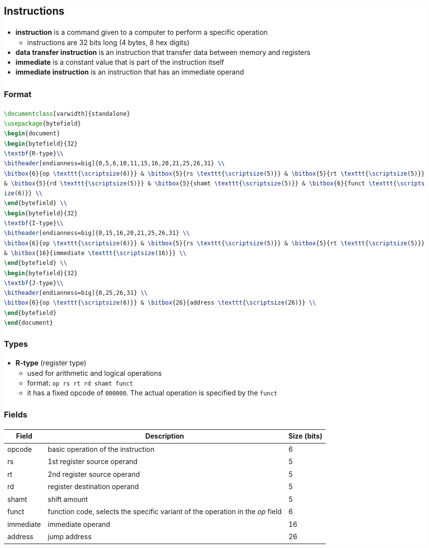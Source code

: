 ## Instructions

- **instruction** is a command given to a computer to perform a specific operation
	- instructions are 32 bits long (4 bytes, 8 hex digits)
- **data transfer instruction** is an instruction that transfer data between memory and registers
- **immediate** is a constant value that is part of the instruction itself
- **immediate instruction** is an instruction that has an immediate operand

### Format

```tex
\documentclass[varwidth]{standalone}
\usepackage{bytefield}
\begin{document}
\begin{bytefield}{32}
\textbf{R-type}\\
\bitheader[endianness=big]{0,5,6,10,11,15,16,20,21,25,26,31} \\
\bitbox{6}{op \texttt{\scriptsize(6)}} & \bitbox{5}{rs \texttt{\scriptsize(5)}} & \bitbox{5}{rt \texttt{\scriptsize(5)}} & \bitbox{5}{rd \texttt{\scriptsize(5)}} & \bitbox{5}{shamt \texttt{\scriptsize(5)}} & \bitbox{6}{funct \texttt{\scriptsize(6)}} \\ 
\end{bytefield} \\
\begin{bytefield}{32}
\textbf{I-type}\\
\bitheader[endianness=big]{0,15,16,20,21,25,26,31} \\
\bitbox{6}{op \texttt{\scriptsize(6)}} & \bitbox{5}{rs \texttt{\scriptsize(5)}} & \bitbox{5}{rt \texttt{\scriptsize(5)}} & \bitbox{16}{immediate \texttt{\scriptsize(16)}} \\
\end{bytefield} \\
\begin{bytefield}{32}
\textbf{J-type}\\
\bitheader[endianness=big]{0,25,26,31} \\
\bitbox{6}{op \texttt{\scriptsize(6)}} & \bitbox{26}{address \texttt{\scriptsize(26)}} \\
\end{bytefield}
\end{document}
```


### Types

- **R-type** (register type) 
	- used for arithmetic and logical operations
	- format: `op rs rt rd shamt funct`
	- it has a fixed opcode of `000000`. The actual operation is specified by the `funct`

### Fields

| Field     | Description                                                                    | Size (bits) |
| --------- | ------------------------------------------------------------------------------ | ----------- |
| opcode    | basic operation of the instruction                                             | 6           |
| rs        | 1st register source operand                                                    | 5           |
| rt        | 2nd register source operand                                                    | 5           |
| rd        | register destination operand                                                   | 5           |
| shamt     | shift amount                                                                   | 5           |
| funct     | function code, selects the specific variant of the operation in the _op_ field | 6           |
| immediate | immediate operand                                                              | 16          |
| address   | jump address                                                                   | 26          |
